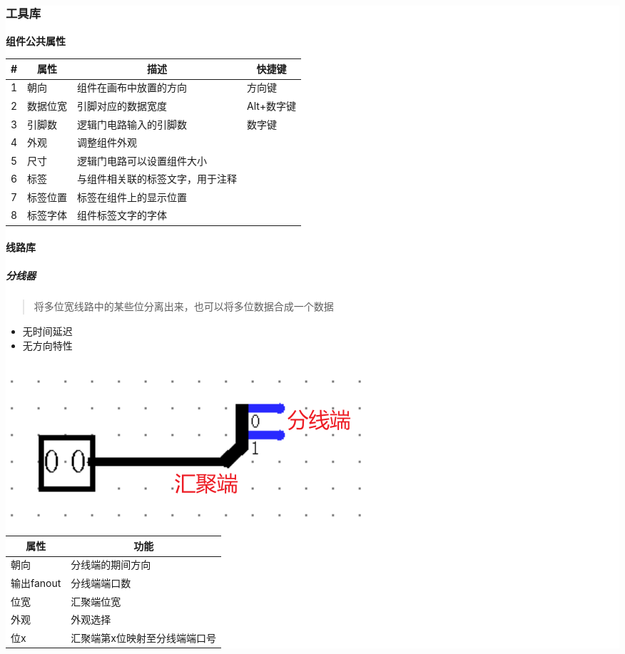 ### 工具库

**组件公共属性**

| #    | 属性     | 描述                             | 快捷键     |
| ---- | -------- | -------------------------------- | ---------- |
| 1    | 朝向     | 组件在画布中放置的方向           | 方向键     |
| 2    | 数据位宽 | 引脚对应的数据宽度               | Alt+数字键 |
| 3    | 引脚数   | 逻辑门电路输入的引脚数           | 数字键     |
| 4    | 外观     | 调整组件外观                     |            |
| 5    | 尺寸     | 逻辑门电路可以设置组件大小       |            |
| 6    | 标签     | 与组件相关联的标签文字，用于注释 |            |
| 7    | 标签位置 | 标签在组件上的显示位置           |            |
| 8    | 标签字体 | 组件标签文字的字体               |            |

#### 线路库

##### 分线器

> 将多位宽线路中的某些位分离出来，也可以将多位数据合成一个数据

- 无时间延迟
- 无方向特性

![image-20230417142207493](2-仿真实验-logisim/image-20230417142207493.png)

| 属性       | 功能                          |
| ---------- | ----------------------------- |
| 朝向       | 分线端的期间方向              |
| 输出fanout | 分线端端口数                  |
| 位宽       | 汇聚端位宽                    |
| 外观       | 外观选择                      |
| 位x        | 汇聚端第x位映射至分线端端口号 |
